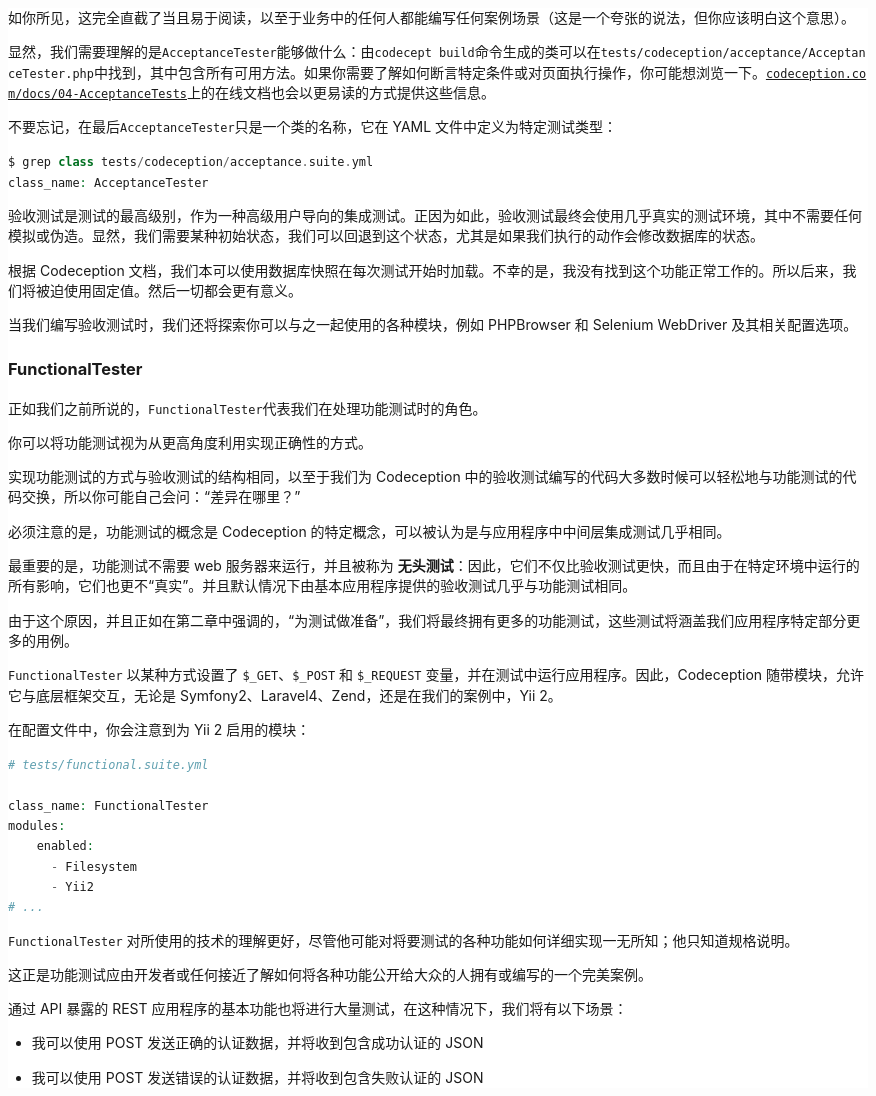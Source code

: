 如你所见，这完全直截了当且易于阅读，以至于业务中的任何人都能编写任何案例场景（这是一个夸张的说法，但你应该明白这个意思）。

显然，我们需要理解的是`AcceptanceTester`能够做什么：由`codecept build`命令生成的类可以在`tests/codeception/acceptance/AcceptanceTester.php`中找到，其中包含所有可用方法。如果你需要了解如何断言特定条件或对页面执行操作，你可能想浏览一下。[`codeception.com/docs/04-AcceptanceTests`](http://codeception.com/docs/04-AcceptanceTests)上的在线文档也会以更易读的方式提供这些信息。

不要忘记，在最后`AcceptanceTester`只是一个类的名称，它在 YAML 文件中定义为特定测试类型：

```php
$ grep class tests/codeception/acceptance.suite.yml
class_name: AcceptanceTester

```

验收测试是测试的最高级别，作为一种高级用户导向的集成测试。正因为如此，验收测试最终会使用几乎真实的测试环境，其中不需要任何模拟或伪造。显然，我们需要某种初始状态，我们可以回退到这个状态，尤其是如果我们执行的动作会修改数据库的状态。

根据 Codeception 文档，我们本可以使用数据库快照在每次测试开始时加载。不幸的是，我没有找到这个功能正常工作的。所以后来，我们将被迫使用固定值。然后一切都会更有意义。

当我们编写验收测试时，我们还将探索你可以与之一起使用的各种模块，例如 PHPBrowser 和 Selenium WebDriver 及其相关配置选项。

### FunctionalTester

正如我们之前所说的，`FunctionalTester`代表我们在处理功能测试时的角色。

你可以将功能测试视为从更高角度利用实现正确性的方式。

实现功能测试的方式与验收测试的结构相同，以至于我们为 Codeception 中的验收测试编写的代码大多数时候可以轻松地与功能测试的代码交换，所以你可能自己会问：“差异在哪里？”

必须注意的是，功能测试的概念是 Codeception 的特定概念，可以被认为是与应用程序中中间层集成测试几乎相同。

最重要的是，功能测试不需要 web 服务器来运行，并且被称为 **无头测试**：因此，它们不仅比验收测试更快，而且由于在特定环境中运行的所有影响，它们也更不“真实”。并且默认情况下由基本应用程序提供的验收测试几乎与功能测试相同。

由于这个原因，并且正如在第二章中强调的，“为测试做准备”，我们将最终拥有更多的功能测试，这些测试将涵盖我们应用程序特定部分更多的用例。

`FunctionalTester` 以某种方式设置了 `$_GET`、`$_POST` 和 `$_REQUEST` 变量，并在测试中运行应用程序。因此，Codeception 随带模块，允许它与底层框架交互，无论是 Symfony2、Laravel4、Zend，还是在我们的案例中，Yii 2。

在配置文件中，你会注意到为 Yii 2 启用的模块：

```php
# tests/functional.suite.yml

class_name: FunctionalTester
modules:
    enabled:
      - Filesystem
      - Yii2
# ...
```

`FunctionalTester` 对所使用的技术的理解更好，尽管他可能对将要测试的各种功能如何详细实现一无所知；他只知道规格说明。

这正是功能测试应由开发者或任何接近了解如何将各种功能公开给大众的人拥有或编写的一个完美案例。

通过 API 暴露的 REST 应用程序的基本功能也将进行大量测试，在这种情况下，我们将有以下场景：

+   我可以使用 POST 发送正确的认证数据，并将收到包含成功认证的 JSON

+   我可以使用 POST 发送错误的认证数据，并将收到包含失败认证的 JSON
